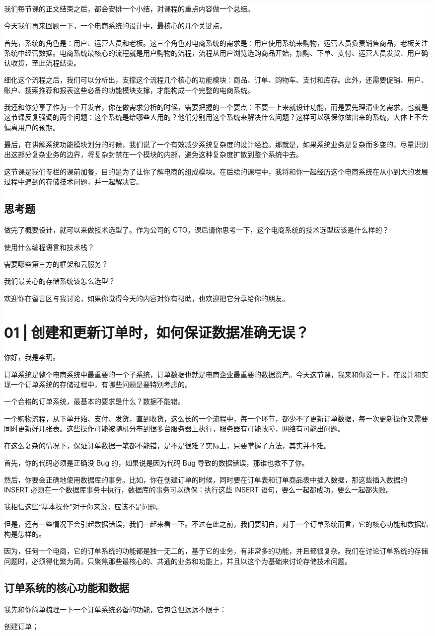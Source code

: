 我们每节课的正文结束之后，都会安排一个小结，对课程的重点内容做一个总结。

今天我们再来回顾一下，一个电商系统的设计中，最核心的几个关键点。

首先，系统的角色是：用户、运营人员和老板。这三个角色对电商系统的需求是：用户使用系统来购物，运营人员负责销售商品，老板关注系统中经营数据。电商系统最核心的流程就是用户购物的流程，流程从用户浏览选购商品开始，加购、下单、支付、运营人员发货、用户确认收货，至此流程结束。

细化这个流程之后，我们可以分析出，支撑这个流程几个核心的功能模块：商品、订单、购物车、支付和库存。此外，还需要促销、用户、账户、搜索推荐和报表这些必备的功能模块支撑，才能构成一个完整的电商系统。

我还和你分享了作为一个开发者，你在做需求分析的时候，需要把握的一个要点：不要一上来就设计功能，而是要先理清业务需求，也就是这节课反复强调的两个问题：这个系统是给哪些人用的？他们分别用这个系统来解决什么问题？这样可以确保你做出来的系统，大体上不会偏离用户的预期。

最后，在讲解系统功能模块划分的时候，我们说了一个有效减少系统复杂度的设计经验。那就是，如果系统业务是复杂而多变的，尽量识别出这部分复杂业务的边界，将复杂封禁在一个模块的内部，避免这种复杂度扩散到整个系统中去。

这节课是我们专栏的课前加餐，目的是为了让你了解电商的组成模块。在后续的课程中，我将和你一起经历这个电商系统在从小到大的发展过程中遇到的存储技术问题，并一起解决它。

## 思考题

做完了概要设计，就可以来做技术选型了。作为公司的 CTO，课后请你思考一下，这个电商系统的技术选型应该是什么样的？

使用什么编程语言和技术栈？

需要哪些第三方的框架和云服务？

我们最关心的存储系统该怎么选型？

欢迎你在留言区与我讨论，如果你觉得今天的内容对你有帮助，也欢迎把它分享给你的朋友。
# 01 | 创建和更新订单时，如何保证数据准确无误？

你好，我是李玥。

订单系统是整个电商系统中最重要的一个子系统，订单数据也就是电商企业最重要的数据资产。今天这节课，我来和你说一下，在设计和实现一个订单系统的存储过程中，有哪些问题是要特别考虑的。

一个合格的订单系统，最基本的要求是什么？数据不能错。

一个购物流程，从下单开始、支付、发货，直到收货，这么长的一个流程中，每一个环节，都少不了更新订单数据，每一次更新操作又需要同时更新好几张表。这些操作可能被随机分布到很多台服务器上执行，服务器有可能故障，网络有可能出问题。

在这么复杂的情况下，保证订单数据一笔都不能错，是不是很难？实际上，只要掌握了方法，其实并不难。

首先，你的代码必须是正确没 Bug 的，如果说是因为代码 Bug 导致的数据错误，那谁也救不了你。

然后，你要会正确地使用数据库的事务。比如，你在创建订单的时候，同时要在订单表和订单商品表中插入数据，那这些插入数据的 INSERT 必须在一个数据库事务中执行，数据库的事务可以确保：执行这些 INSERT 语句，要么一起都成功，要么一起都失败。

我相信这些“基本操作”对于你来说，应该不是问题。

但是，还有一些情况下会引起数据错误，我们一起来看一下。不过在此之前，我们要明白，对于一个订单系统而言，它的核心功能和数据结构是怎样的。

因为，任何一个电商，它的订单系统的功能都是独一无二的，基于它的业务，有非常多的功能，并且都很复杂。我们在讨论订单系统的存储问题时，必须得化繁为简，只聚焦那些最核心的、共通的业务和功能上，并且以这个为基础来讨论存储技术问题。

## 订单系统的核心功能和数据

我先和你简单梳理一下一个订单系统必备的功能，它包含但远远不限于：

创建订单；
